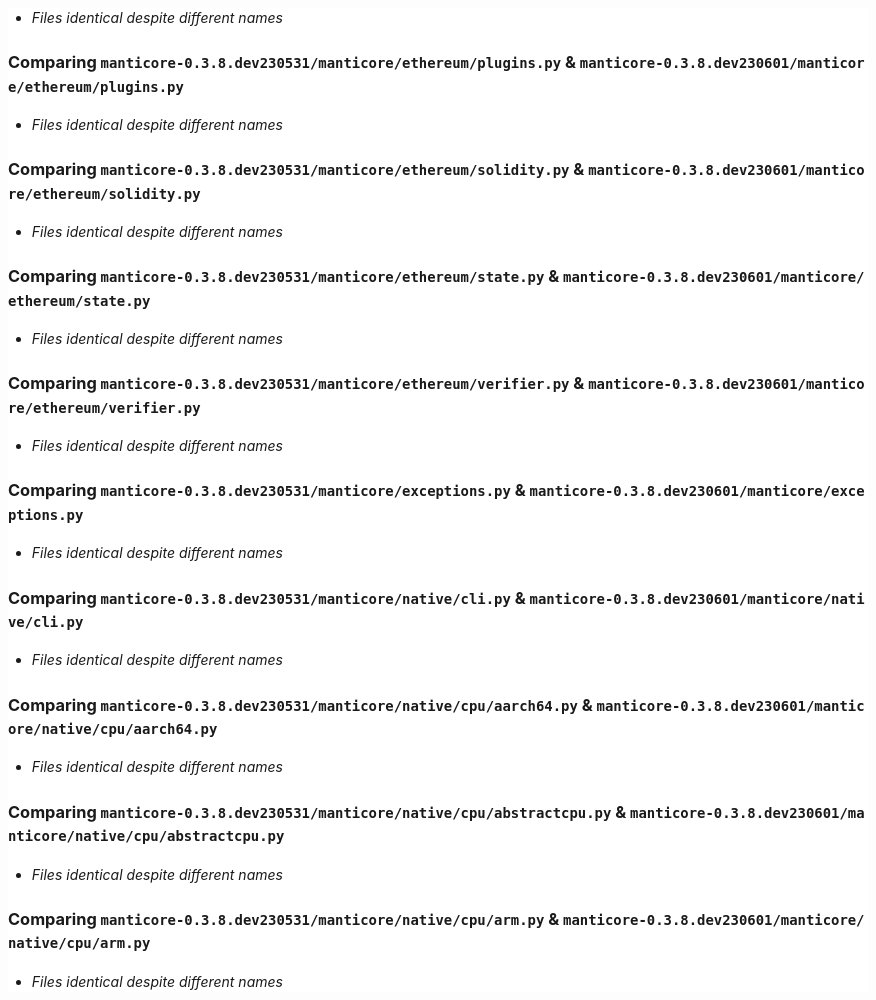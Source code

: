  * *Files identical despite different names*

### Comparing `manticore-0.3.8.dev230531/manticore/ethereum/plugins.py` & `manticore-0.3.8.dev230601/manticore/ethereum/plugins.py`

 * *Files identical despite different names*

### Comparing `manticore-0.3.8.dev230531/manticore/ethereum/solidity.py` & `manticore-0.3.8.dev230601/manticore/ethereum/solidity.py`

 * *Files identical despite different names*

### Comparing `manticore-0.3.8.dev230531/manticore/ethereum/state.py` & `manticore-0.3.8.dev230601/manticore/ethereum/state.py`

 * *Files identical despite different names*

### Comparing `manticore-0.3.8.dev230531/manticore/ethereum/verifier.py` & `manticore-0.3.8.dev230601/manticore/ethereum/verifier.py`

 * *Files identical despite different names*

### Comparing `manticore-0.3.8.dev230531/manticore/exceptions.py` & `manticore-0.3.8.dev230601/manticore/exceptions.py`

 * *Files identical despite different names*

### Comparing `manticore-0.3.8.dev230531/manticore/native/cli.py` & `manticore-0.3.8.dev230601/manticore/native/cli.py`

 * *Files identical despite different names*

### Comparing `manticore-0.3.8.dev230531/manticore/native/cpu/aarch64.py` & `manticore-0.3.8.dev230601/manticore/native/cpu/aarch64.py`

 * *Files identical despite different names*

### Comparing `manticore-0.3.8.dev230531/manticore/native/cpu/abstractcpu.py` & `manticore-0.3.8.dev230601/manticore/native/cpu/abstractcpu.py`

 * *Files identical despite different names*

### Comparing `manticore-0.3.8.dev230531/manticore/native/cpu/arm.py` & `manticore-0.3.8.dev230601/manticore/native/cpu/arm.py`

 * *Files identical despite different names*
